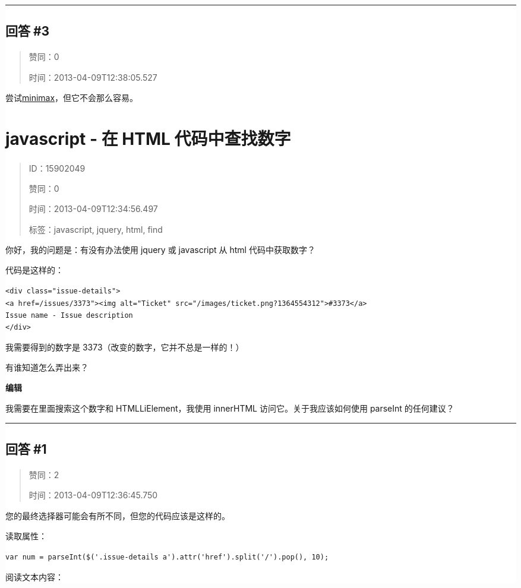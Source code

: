 * * *

## 回答 #3

> 赞同：0
> 
> 时间：2013-04-09T12:38:05.527

尝试[minimax](http://en.wikipedia.org/wiki/Minimax)，但它不会那么容易。

# javascript - 在 HTML 代码中查找数字

> ID：15902049
> 
> 赞同：0
> 
> 时间：2013-04-09T12:34:56.497
> 
> 标签：javascript, jquery, html, find

你好，我的问题是：有没有办法使用 jquery 或 javascript 从 html 代码中获取数字？

代码是这样的：

```
<div class="issue-details">
<a href=/issues/3373"><img alt="Ticket" src="/images/ticket.png?1364554312">#3373</a>
Issue name - Issue description
</div> 
```

我需要得到的数字是 3373（改变的数字，它并不总是一样的！）

有谁知道怎么弄出来？

**编辑**

我需要在里面搜索这个数字和 HTMLLiElement，我使用 innerHTML 访问它。关于我应该如何使用 parseInt 的任何建议？

* * *

## 回答 #1

> 赞同：2
> 
> 时间：2013-04-09T12:36:45.750

您的最终选择器可能会有所不同，但您的代码应该是这样的。

读取属性：

```
var num = parseInt($('.issue-details a').attr('href').split('/').pop(), 10); 
```

阅读文本内容：
